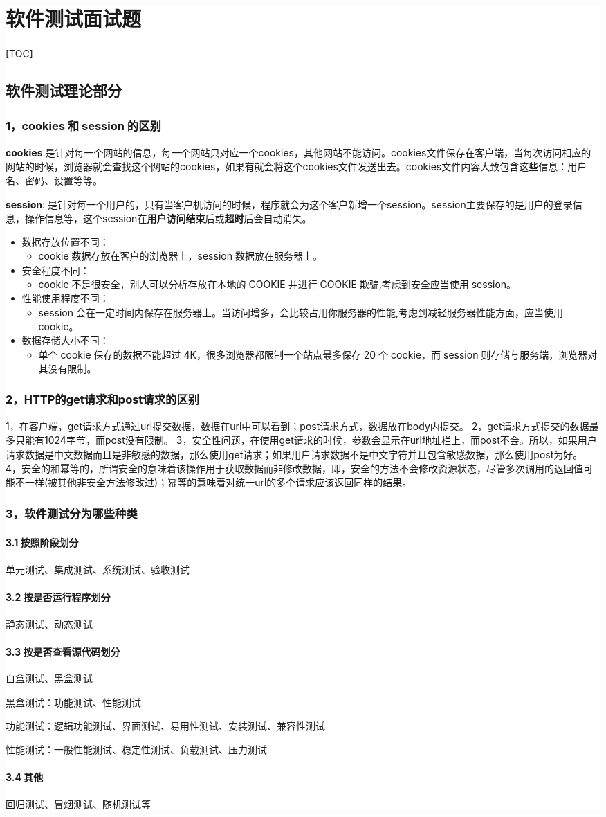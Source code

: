 # 软件测试面试题

[TOC]



## 软件测试理论部分

### 1，cookies 和 session 的区别

**cookies**:是针对每一个网站的信息，每一个网站只对应一个cookies，其他网站不能访问。cookies文件保存在客户端，当每次访问相应的网站的时候，浏览器就会查找这个网站的cookies，如果有就会将这个cookies文件发送出去。cookies文件内容大致包含这些信息：用户名、密码、设置等等。

**session**: 是针对每一个用户的，只有当客户机访问的时候，程序就会为这个客户新增一个session。session主要保存的是用户的登录信息，操作信息等，这个session在**用户访问结束**后或**超时**后会自动消失。

- 数据存放位置不同：
  - cookie 数据存放在客户的浏览器上，session 数据放在服务器上。
- 安全程度不同：
  - cookie 不是很安全，别人可以分析存放在本地的 COOKIE 并进行 COOKIE 欺骗,考虑到安全应当使用 session。
- 性能使用程度不同：
  - session 会在一定时间内保存在服务器上。当访问增多，会比较占用你服务器的性能,考虑到减轻服务器性能方面，应当使用 cookie。
- 数据存储大小不同：
  - 单个 cookie 保存的数据不能超过 4K，很多浏览器都限制一个站点最多保存 20 个 cookie，而 session 则存储与服务端，浏览器对其没有限制。



### 2，HTTP的get请求和post请求的区别
1，在客户端，get请求方式通过url提交数据，数据在url中可以看到；post请求方式，数据放在body内提交。
2，get请求方式提交的数据最多只能有1024字节，而post没有限制。
3，安全性问题，在使用get请求的时候，参数会显示在url地址栏上，而post不会。所以，如果用户请求数据是中文数据而且是非敏感的数据，那么使用get请求；如果用户请求数据不是中文字符并且包含敏感数据，那么使用post为好。
4，安全的和幂等的，所谓安全的意味着该操作用于获取数据而非修改数据，即，安全的方法不会修改资源状态，尽管多次调用的返回值可能不一样(被其他非安全方法修改过)；幂等的意味着对统一url的多个请求应该返回同样的结果。

### 3，软件测试分为哪些种类
#### 3.1 按照阶段划分
单元测试、集成测试、系统测试、验收测试

#### 3.2 按是否运行程序划分
静态测试、动态测试
#### 3.3 按是否查看源代码划分
白盒测试、黑盒测试

黑盒测试：功能测试、性能测试

功能测试：逻辑功能测试、界面测试、易用性测试、安装测试、兼容性测试

性能测试：一般性能测试、稳定性测试、负载测试、压力测试

#### 3.4 其他
回归测试、冒烟测试、随机测试等
